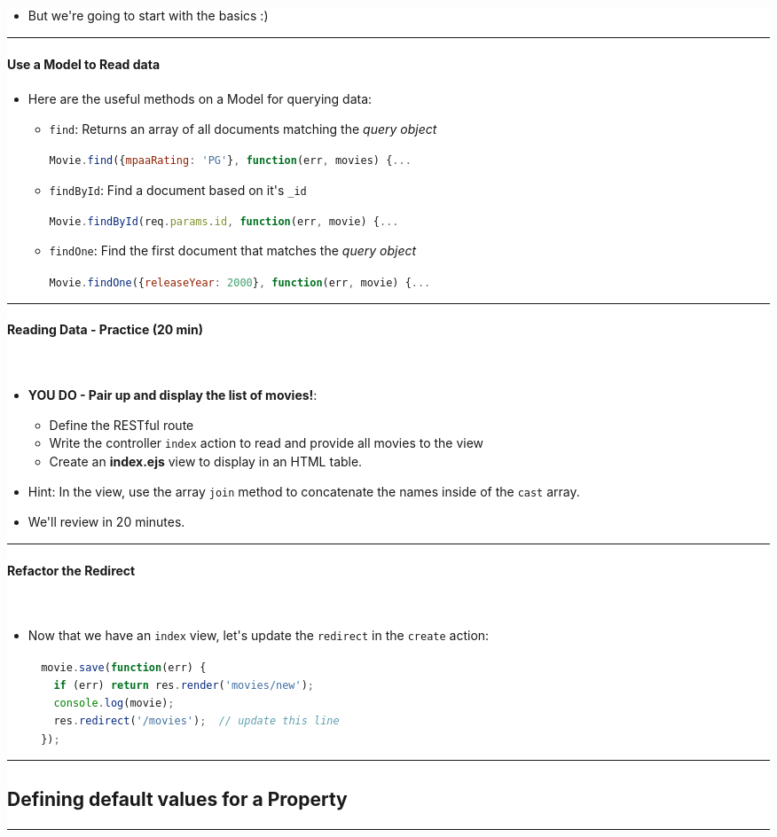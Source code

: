 - But we're going to start with the basics :)

---
#### Use a Model to Read data 

- Here are the useful methods on a Model for querying data:
	- `find`: Returns an array of all documents matching the _query object_
		
		```js
		Movie.find({mpaaRating: 'PG'}, function(err, movies) {...
		```
		
	- `findById`: Find a document based on it's `_id`
	
		```js
		Movie.findById(req.params.id, function(err, movie) {...
		```

	- `findOne`: Find the first document that matches the _query object_

		```js
		Movie.findOne({releaseYear: 2000}, function(err, movie) {...
		```

---
#### Reading Data - Practice (20 min)
<br>

- **YOU DO - Pair up and display the list of movies!**:
	- Define the RESTful route
	- Write the controller `index` action to read and provide all movies to the view
	- Create an **index.ejs** view to display in an HTML table.

- Hint: In the view, use the array `join` method to concatenate the names inside of the `cast` array.

- We'll review in 20 minutes.

---
#### Refactor the Redirect
<br>

- Now that we have an `index` view, let's update the `redirect` in the `create` action:

	```js
	  movie.save(function(err) {
	    if (err) return res.render('movies/new');
	    console.log(movie);
	    res.redirect('/movies');  // update this line
	  });
	```

---
## Defining default values for a Property

---